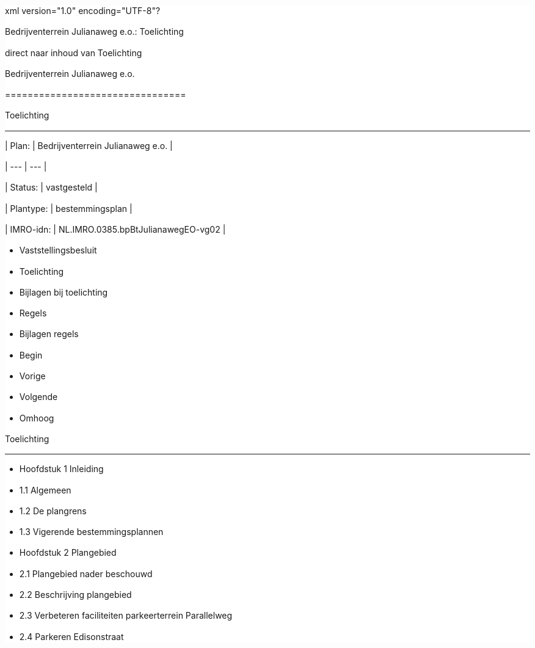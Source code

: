 xml version\="1\.0" encoding\="UTF\-8"?

Bedrijventerrein Julianaweg e.o.: Toelichting

direct naar inhoud van Toelichting

Bedrijventerrein Julianaweg e.o.

================================

Toelichting

-----------

| Plan: | Bedrijventerrein Julianaweg e.o. |

| --- | --- |

| Status: | vastgesteld |

| Plantype: | bestemmingsplan |

| IMRO\-idn: | NL.IMRO.0385\.bpBtJulianawegEO\-vg02 |

* Vaststellingsbesluit

* Toelichting

* Bijlagen bij toelichting

* Regels

* Bijlagen regels

* Begin

* Vorige

* Volgende

* Omhoog

Toelichting

-----------

* Hoofdstuk 1 Inleiding

+ 1\.1 Algemeen

+ 1\.2 De plangrens

+ 1\.3 Vigerende bestemmingsplannen

* Hoofdstuk 2 Plangebied

+ 2\.1 Plangebied nader beschouwd

+ 2\.2 Beschrijving plangebied

+ 2\.3 Verbeteren faciliteiten parkeerterrein Parallelweg

+ 2\.4 Parkeren Edisonstraat
